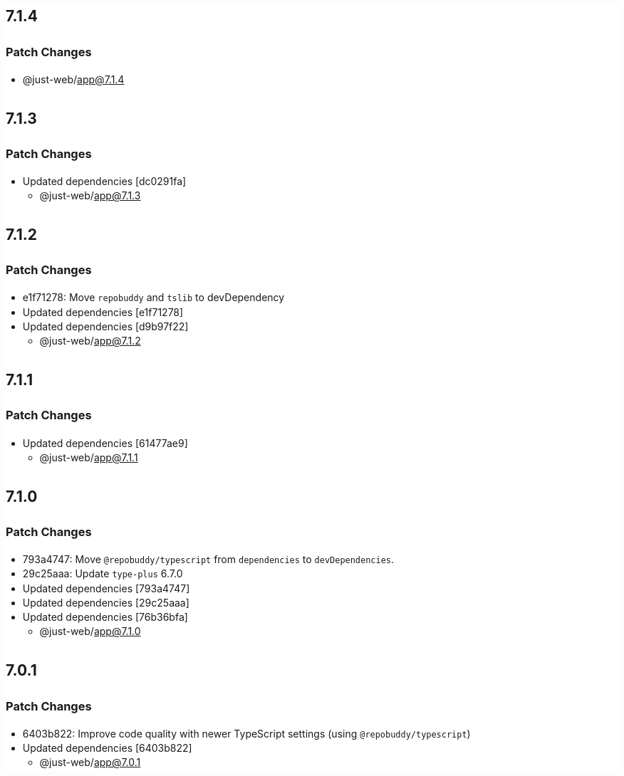 ## 7.1.4

### Patch Changes

- @just-web/app@7.1.4

## 7.1.3

### Patch Changes

- Updated dependencies [dc0291fa]
  - @just-web/app@7.1.3

## 7.1.2

### Patch Changes

- e1f71278: Move `repobuddy` and `tslib` to devDependency
- Updated dependencies [e1f71278]
- Updated dependencies [d9b97f22]
  - @just-web/app@7.1.2

## 7.1.1

### Patch Changes

- Updated dependencies [61477ae9]
  - @just-web/app@7.1.1

## 7.1.0

### Patch Changes

- 793a4747: Move `@repobuddy/typescript` from `dependencies` to `devDependencies`.
- 29c25aaa: Update `type-plus` 6.7.0
- Updated dependencies [793a4747]
- Updated dependencies [29c25aaa]
- Updated dependencies [76b36bfa]
  - @just-web/app@7.1.0

## 7.0.1

### Patch Changes

- 6403b822: Improve code quality with newer TypeScript settings (using `@repobuddy/typescript`)
- Updated dependencies [6403b822]
  - @just-web/app@7.0.1
